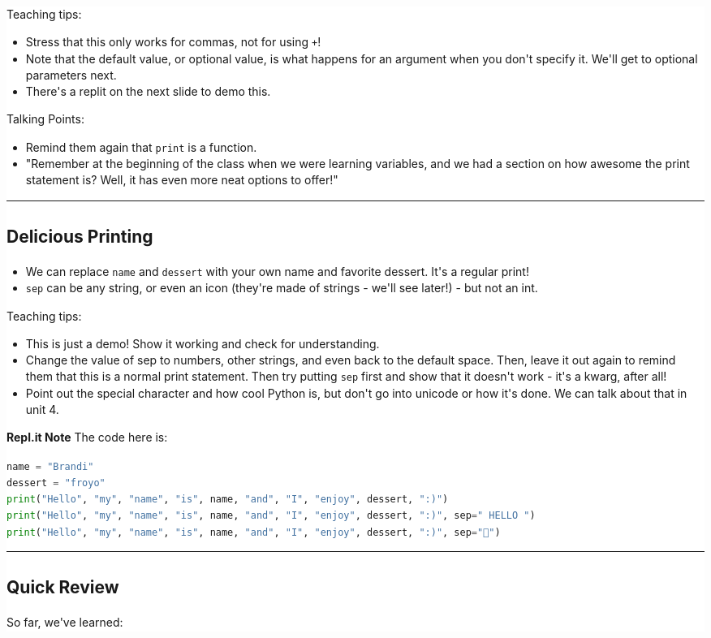 Teaching tips:

- Stress that this only works for commas, not for using `+`!
- Note that the default value, or optional value, is what happens for an argument when you don't specify it.  We'll get to optional parameters next.
- There's a replit on the next slide to demo this.

Talking Points:

- Remind them again that `print` is a function.
- "Remember at the beginning of the class when we were learning variables, and we had a section on how awesome the print statement is? Well, it has even more neat options to offer!"

</aside>

---

## Delicious Printing

- We can replace `name` and `dessert` with your own name and favorite dessert. It's a regular print!
- `sep` can be any string, or even an icon (they're made of strings - we'll see later!) - but not an int.

<iframe height="400px" width="100%" src="https://repl.it/@GAcoding/02-Python-Kwargs-6?lite=true" scrolling="no" frameborder="no" allowtransparency="true" allowfullscreen="true" sandbox="allow-forms allow-pointer-lock allow-popups allow-same-origin allow-scripts allow-modals"></iframe>

<aside class="notes">

Teaching tips:

- This is just a demo! Show it working and check for understanding.
- Change the value of sep to numbers, other strings, and even back to the default space. Then, leave it out again to remind them that this is a normal print statement. Then try putting `sep` first and show that it doesn't work - it's a kwarg, after all!
- Point out the special character and how cool Python is, but don't go into unicode or how it's done. We can talk about that in unit 4.

**Repl.it Note** The code here is:

```python
name = "Brandi"
dessert = "froyo"
print("Hello", "my", "name", "is", name, "and", "I", "enjoy", dessert, ":)")
print("Hello", "my", "name", "is", name, "and", "I", "enjoy", dessert, ":)", sep=" HELLO ")
print("Hello", "my", "name", "is", name, "and", "I", "enjoy", dessert, ":)", sep="🍧")
```

</aside>

---

## Quick Review

So  far, we've learned:
